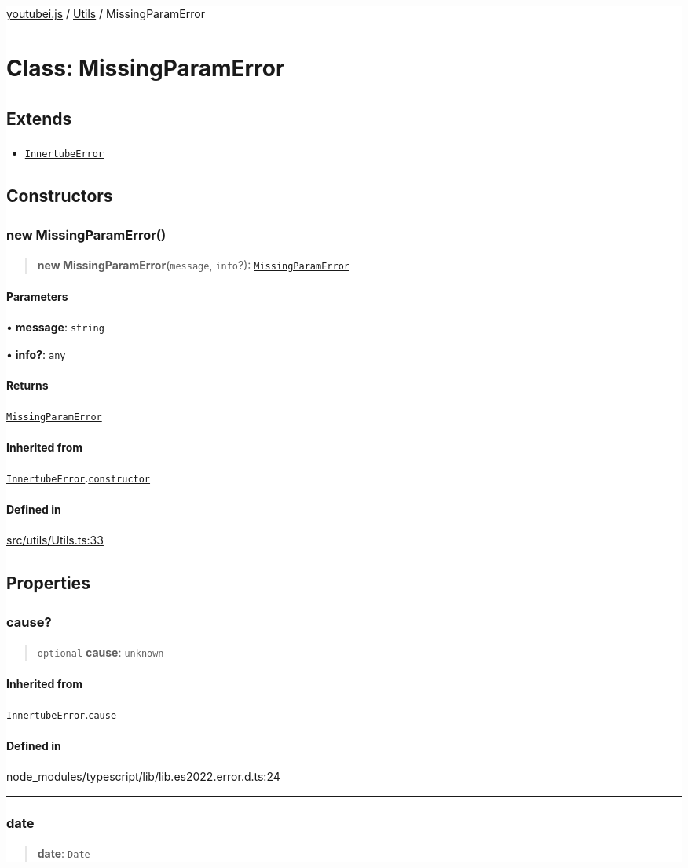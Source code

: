 [youtubei.js](../../../README.md) / [Utils](../README.md) / MissingParamError

# Class: MissingParamError

## Extends

- [`InnertubeError`](InnertubeError.md)

## Constructors

### new MissingParamError()

> **new MissingParamError**(`message`, `info`?): [`MissingParamError`](MissingParamError.md)

#### Parameters

• **message**: `string`

• **info?**: `any`

#### Returns

[`MissingParamError`](MissingParamError.md)

#### Inherited from

[`InnertubeError`](InnertubeError.md).[`constructor`](InnertubeError.md#constructors)

#### Defined in

[src/utils/Utils.ts:33](https://github.com/LuanRT/YouTube.js/blob/af92984523f90200a18314b94478a2697c9deab0/src/utils/Utils.ts#L33)

## Properties

### cause?

> `optional` **cause**: `unknown`

#### Inherited from

[`InnertubeError`](InnertubeError.md).[`cause`](InnertubeError.md#cause)

#### Defined in

node\_modules/typescript/lib/lib.es2022.error.d.ts:24

***

### date

> **date**: `Date`

